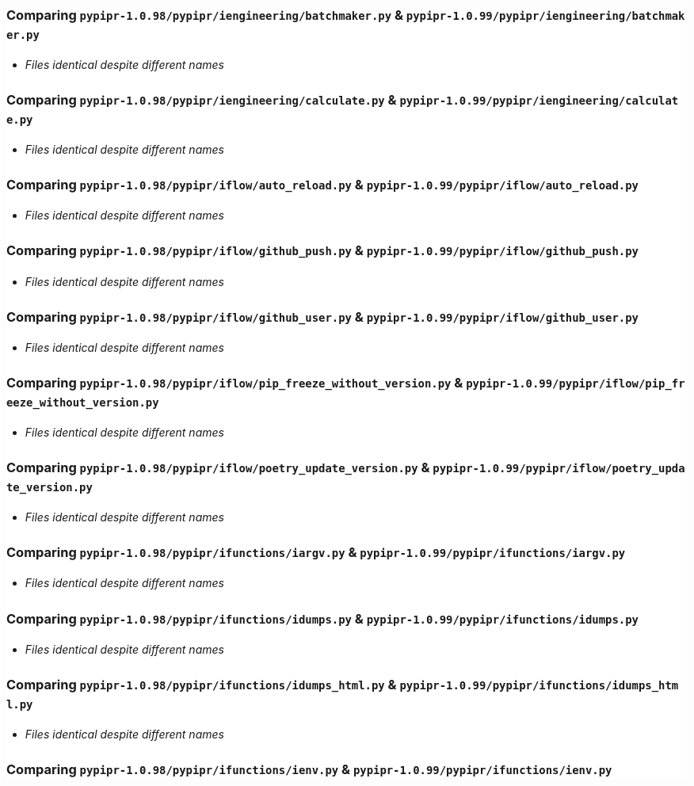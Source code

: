 ### Comparing `pypipr-1.0.98/pypipr/iengineering/batchmaker.py` & `pypipr-1.0.99/pypipr/iengineering/batchmaker.py`

 * *Files identical despite different names*

### Comparing `pypipr-1.0.98/pypipr/iengineering/calculate.py` & `pypipr-1.0.99/pypipr/iengineering/calculate.py`

 * *Files identical despite different names*

### Comparing `pypipr-1.0.98/pypipr/iflow/auto_reload.py` & `pypipr-1.0.99/pypipr/iflow/auto_reload.py`

 * *Files identical despite different names*

### Comparing `pypipr-1.0.98/pypipr/iflow/github_push.py` & `pypipr-1.0.99/pypipr/iflow/github_push.py`

 * *Files identical despite different names*

### Comparing `pypipr-1.0.98/pypipr/iflow/github_user.py` & `pypipr-1.0.99/pypipr/iflow/github_user.py`

 * *Files identical despite different names*

### Comparing `pypipr-1.0.98/pypipr/iflow/pip_freeze_without_version.py` & `pypipr-1.0.99/pypipr/iflow/pip_freeze_without_version.py`

 * *Files identical despite different names*

### Comparing `pypipr-1.0.98/pypipr/iflow/poetry_update_version.py` & `pypipr-1.0.99/pypipr/iflow/poetry_update_version.py`

 * *Files identical despite different names*

### Comparing `pypipr-1.0.98/pypipr/ifunctions/iargv.py` & `pypipr-1.0.99/pypipr/ifunctions/iargv.py`

 * *Files identical despite different names*

### Comparing `pypipr-1.0.98/pypipr/ifunctions/idumps.py` & `pypipr-1.0.99/pypipr/ifunctions/idumps.py`

 * *Files identical despite different names*

### Comparing `pypipr-1.0.98/pypipr/ifunctions/idumps_html.py` & `pypipr-1.0.99/pypipr/ifunctions/idumps_html.py`

 * *Files identical despite different names*

### Comparing `pypipr-1.0.98/pypipr/ifunctions/ienv.py` & `pypipr-1.0.99/pypipr/ifunctions/ienv.py`
